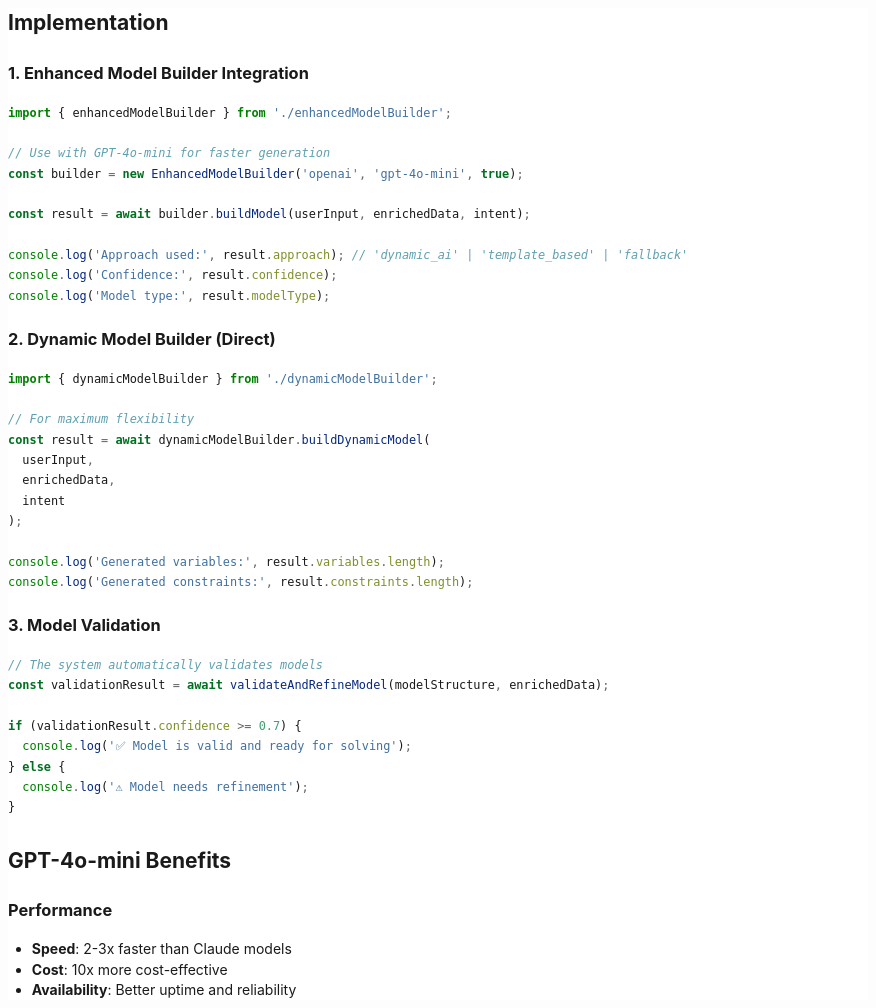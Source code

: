 ## Implementation

### **1. Enhanced Model Builder Integration**

```typescript
import { enhancedModelBuilder } from './enhancedModelBuilder';

// Use with GPT-4o-mini for faster generation
const builder = new EnhancedModelBuilder('openai', 'gpt-4o-mini', true);

const result = await builder.buildModel(userInput, enrichedData, intent);

console.log('Approach used:', result.approach); // 'dynamic_ai' | 'template_based' | 'fallback'
console.log('Confidence:', result.confidence);
console.log('Model type:', result.modelType);
```

### **2. Dynamic Model Builder (Direct)**

```typescript
import { dynamicModelBuilder } from './dynamicModelBuilder';

// For maximum flexibility
const result = await dynamicModelBuilder.buildDynamicModel(
  userInput, 
  enrichedData, 
  intent
);

console.log('Generated variables:', result.variables.length);
console.log('Generated constraints:', result.constraints.length);
```

### **3. Model Validation**

```typescript
// The system automatically validates models
const validationResult = await validateAndRefineModel(modelStructure, enrichedData);

if (validationResult.confidence >= 0.7) {
  console.log('✅ Model is valid and ready for solving');
} else {
  console.log('⚠️ Model needs refinement');
}
```

## GPT-4o-mini Benefits

### **Performance**
- **Speed**: 2-3x faster than Claude models
- **Cost**: 10x more cost-effective
- **Availability**: Better uptime and reliability
